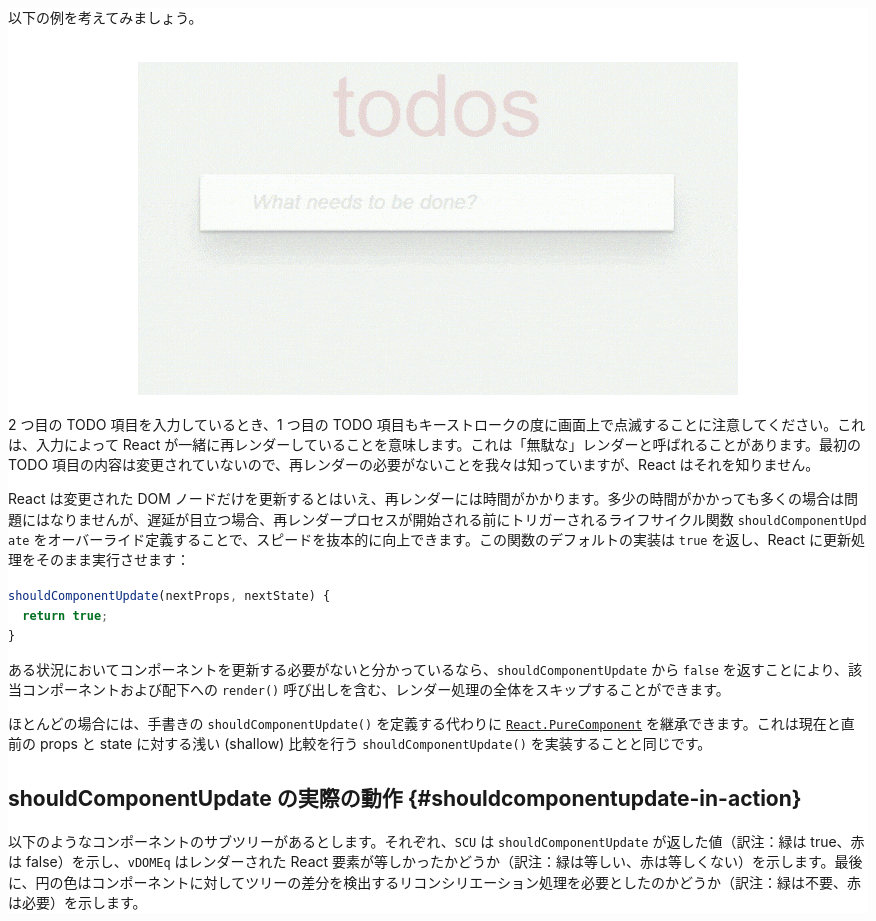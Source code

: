 以下の例を考えてみましょう。

<center><img src="../images/blog/highlight-updates-example.gif" style="max-width:100%; margin-top:20px;" alt="React DevTools Highlight Updates example" /></center>

2 つ目の TODO 項目を入力しているとき、1 つ目の TODO 項目もキーストロークの度に画面上で点滅することに注意してください。これは、入力によって React が一緒に再レンダーしていることを意味します。これは「無駄な」レンダーと呼ばれることがあります。最初の TODO 項目の内容は変更されていないので、再レンダーの必要がないことを我々は知っていますが、React はそれを知りません。

React は変更された DOM ノードだけを更新するとはいえ、再レンダーには時間がかかります。多少の時間がかかっても多くの場合は問題にはなりませんが、遅延が目立つ場合、再レンダープロセスが開始される前にトリガーされるライフサイクル関数 `shouldComponentUpdate` をオーバーライド定義することで、スピードを抜本的に向上できます。この関数のデフォルトの実装は `true` を返し、React に更新処理をそのまま実行させます：

```javascript
shouldComponentUpdate(nextProps, nextState) {
  return true;
}
```

ある状況においてコンポーネントを更新する必要がないと分かっているなら、`shouldComponentUpdate` から `false` を返すことにより、該当コンポーネントおよび配下への `render()` 呼び出しを含む、レンダー処理の全体をスキップすることができます。

ほとんどの場合には、手書きの `shouldComponentUpdate()` を定義する代わりに [`React.PureComponent`](/docs/react-api.html#reactpurecomponent) を継承できます。これは現在と直前の props と state に対する浅い (shallow) 比較を行う `shouldComponentUpdate()` を実装することと同じです。

## shouldComponentUpdate の実際の動作 {#shouldcomponentupdate-in-action}

以下のようなコンポーネントのサブツリーがあるとします。それぞれ、`SCU` は `shouldComponentUpdate` が返した値（訳注：緑は true、赤は false）を示し、`vDOMEq` はレンダーされた React 要素が等しかったかどうか（訳注：緑は等しい、赤は等しくない）を示します。最後に、円の色はコンポーネントに対してツリーの差分を検出するリコンシリエーション処理を必要としたのかどうか（訳注：緑は不要、赤は必要）を示します。
